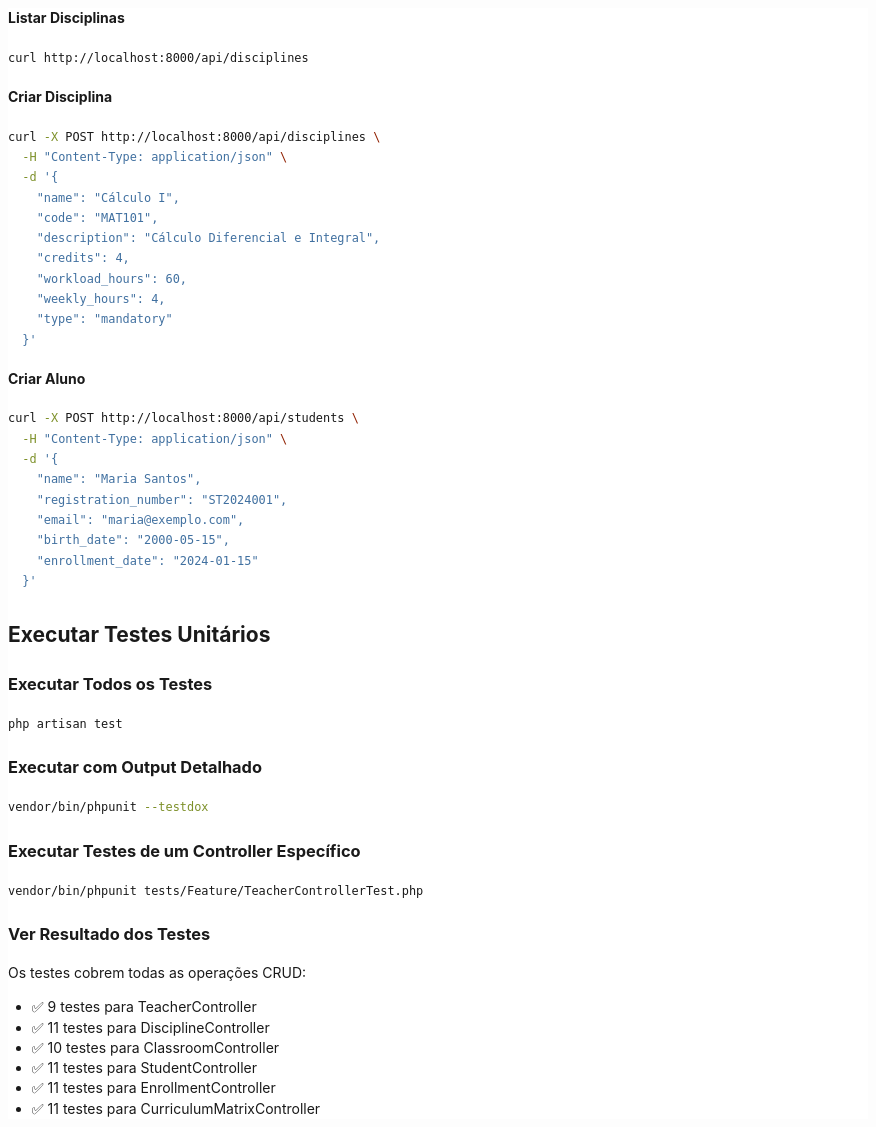 #### Listar Disciplinas
```bash
curl http://localhost:8000/api/disciplines
```

#### Criar Disciplina
```bash
curl -X POST http://localhost:8000/api/disciplines \
  -H "Content-Type: application/json" \
  -d '{
    "name": "Cálculo I",
    "code": "MAT101",
    "description": "Cálculo Diferencial e Integral",
    "credits": 4,
    "workload_hours": 60,
    "weekly_hours": 4,
    "type": "mandatory"
  }'
```

#### Criar Aluno
```bash
curl -X POST http://localhost:8000/api/students \
  -H "Content-Type: application/json" \
  -d '{
    "name": "Maria Santos",
    "registration_number": "ST2024001",
    "email": "maria@exemplo.com",
    "birth_date": "2000-05-15",
    "enrollment_date": "2024-01-15"
  }'
```

## Executar Testes Unitários

### Executar Todos os Testes
```bash
php artisan test
```

### Executar com Output Detalhado
```bash
vendor/bin/phpunit --testdox
```

### Executar Testes de um Controller Específico
```bash
vendor/bin/phpunit tests/Feature/TeacherControllerTest.php
```

### Ver Resultado dos Testes
Os testes cobrem todas as operações CRUD:
- ✅ 9 testes para TeacherController
- ✅ 11 testes para DisciplineController  
- ✅ 10 testes para ClassroomController
- ✅ 11 testes para StudentController
- ✅ 11 testes para EnrollmentController
- ✅ 11 testes para CurriculumMatrixController
